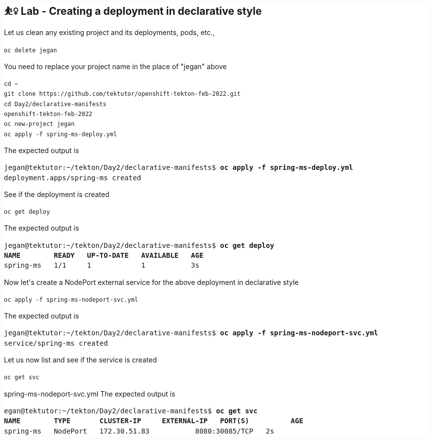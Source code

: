 ## ⛹️‍♀️ Lab - Creating a deployment in declarative style

Let us clean any existing project and its deployments, pods, etc.,
```
oc delete jegan
```
You need to replace your project name in the place of "jegan" above

```
cd ~
git clone https://github.com/tektutor/openshift-tekton-feb-2022.git
cd Day2/declarative-manifests
openshift-tekton-feb-2022
oc new-project jegan
oc apply -f spring-ms-deploy.yml
```
The expected output is
<pre>
jegan@tektutor:~/tekton/Day2/declarative-manifests$ <b>oc apply -f spring-ms-deploy.yml</b>
deployment.apps/spring-ms created
</pre>

See if the deployment is created
```
oc get deploy
```
The expected output is
<pre>
jegan@tektutor:~/tekton/Day2/declarative-manifests$ <b>oc get deploy</b>
<b>NAME        READY   UP-TO-DATE   AVAILABLE   AGE</b>
spring-ms   1/1     1            1           3s
</pre>

Now let's create a NodePort external service for the above deployment in declarative style
```
oc apply -f spring-ms-nodeport-svc.yml 
```

The expected output is

<pre>
jegan@tektutor:~/tekton/Day2/declarative-manifests$ <b>oc apply -f spring-ms-nodeport-svc.yml</b>
service/spring-ms created
</pre>

Let us now list and see if the service is created

```
oc get svc
```
spring-ms-nodeport-svc.yml
The expected output is
<pre>
egan@tektutor:~/tekton/Day2/declarative-manifests$ <b>oc get svc</b>
<b>NAME        TYPE       CLUSTER-IP     EXTERNAL-IP   PORT(S)          AGE</b>
spring-ms   NodePort   172.30.51.83   <none>        8080:30085/TCP   2s
</pre>
